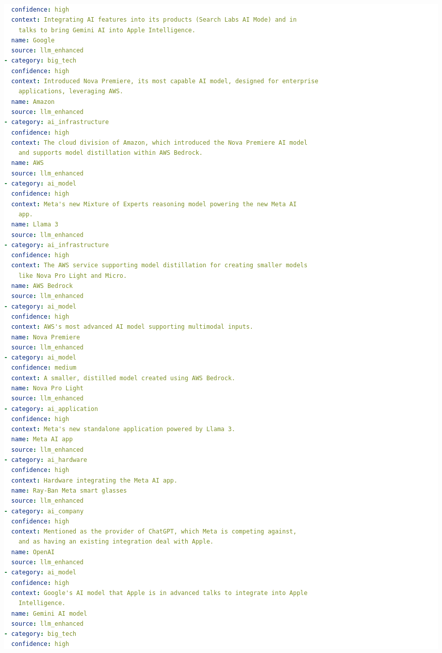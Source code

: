 ```yaml
  confidence: high
  context: Integrating AI features into its products (Search Labs AI Mode) and in
    talks to bring Gemini AI into Apple Intelligence.
  name: Google
  source: llm_enhanced
- category: big_tech
  confidence: high
  context: Introduced Nova Premiere, its most capable AI model, designed for enterprise
    applications, leveraging AWS.
  name: Amazon
  source: llm_enhanced
- category: ai_infrastructure
  confidence: high
  context: The cloud division of Amazon, which introduced the Nova Premiere AI model
    and supports model distillation within AWS Bedrock.
  name: AWS
  source: llm_enhanced
- category: ai_model
  confidence: high
  context: Meta's new Mixture of Experts reasoning model powering the new Meta AI
    app.
  name: Llama 3
  source: llm_enhanced
- category: ai_infrastructure
  confidence: high
  context: The AWS service supporting model distillation for creating smaller models
    like Nova Pro Light and Micro.
  name: AWS Bedrock
  source: llm_enhanced
- category: ai_model
  confidence: high
  context: AWS's most advanced AI model supporting multimodal inputs.
  name: Nova Premiere
  source: llm_enhanced
- category: ai_model
  confidence: medium
  context: A smaller, distilled model created using AWS Bedrock.
  name: Nova Pro Light
  source: llm_enhanced
- category: ai_application
  confidence: high
  context: Meta's new standalone application powered by Llama 3.
  name: Meta AI app
  source: llm_enhanced
- category: ai_hardware
  confidence: high
  context: Hardware integrating the Meta AI app.
  name: Ray-Ban Meta smart glasses
  source: llm_enhanced
- category: ai_company
  confidence: high
  context: Mentioned as the provider of ChatGPT, which Meta is competing against,
    and as having an existing integration deal with Apple.
  name: OpenAI
  source: llm_enhanced
- category: ai_model
  confidence: high
  context: Google's AI model that Apple is in advanced talks to integrate into Apple
    Intelligence.
  name: Gemini AI model
  source: llm_enhanced
- category: big_tech
  confidence: high
```